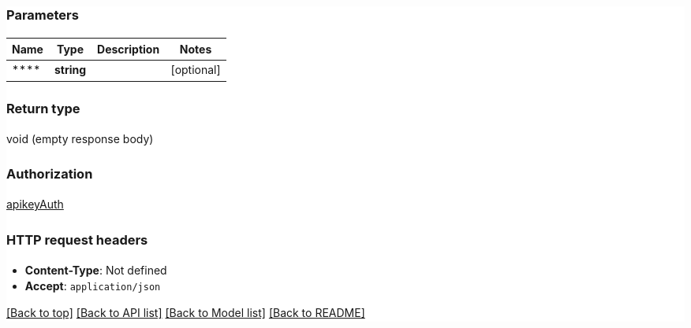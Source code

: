 ### Parameters

| Name | Type | Description  | Notes |
| ------------- | ------------- | ------------- | ------------- |
| **** | **string**|  | [optional] |

### Return type

void (empty response body)

### Authorization

[apikeyAuth](../../README.md#apikeyAuth)

### HTTP request headers

- **Content-Type**: Not defined
- **Accept**: `application/json`

[[Back to top]](#) [[Back to API list]](../../README.md#endpoints)
[[Back to Model list]](../../README.md#models)
[[Back to README]](../../README.md)
